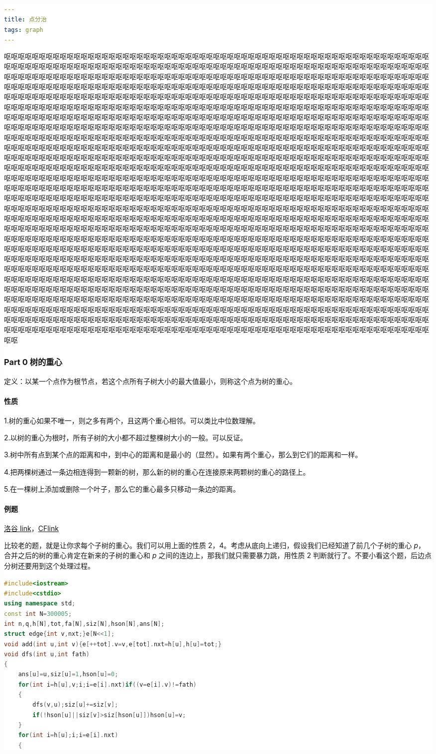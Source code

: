 ```yaml
---
title: 点分治
tags: graph
---
```


呕呕呕呕呕呕呕呕呕呕呕呕呕呕呕呕呕呕呕呕呕呕呕呕呕呕呕呕呕呕呕呕呕呕呕呕呕呕呕呕呕呕呕呕呕呕呕呕呕呕呕呕呕呕呕呕呕呕呕呕呕呕呕呕呕呕呕呕呕呕呕呕呕呕呕呕呕呕呕呕呕呕呕呕呕呕呕呕呕呕呕呕呕呕呕呕呕呕呕呕呕呕呕呕呕呕呕呕呕呕呕呕呕呕呕呕呕呕呕呕呕呕呕呕呕呕呕呕呕呕呕呕呕呕呕呕呕呕呕呕呕呕呕呕呕呕呕呕呕呕呕呕呕呕呕呕呕呕呕呕呕呕呕呕呕呕呕呕呕呕呕呕呕呕呕呕呕呕呕呕呕呕呕呕呕呕呕呕呕呕呕呕呕呕呕呕呕呕呕呕呕呕呕呕呕呕呕呕呕呕呕呕呕呕呕呕呕呕呕呕呕呕呕呕呕呕呕呕呕呕呕呕呕呕呕呕呕呕呕呕呕呕呕呕呕呕呕呕呕呕呕呕呕呕呕呕呕呕呕呕呕呕呕呕呕呕呕呕呕呕呕呕呕呕呕呕呕呕呕呕呕呕呕呕呕呕呕呕呕呕呕呕呕呕呕呕呕呕呕呕呕呕呕呕呕呕呕呕呕呕呕呕呕呕呕呕呕呕呕呕呕呕呕呕呕呕呕呕呕呕呕呕呕呕呕呕呕呕呕呕呕呕呕呕呕呕呕呕呕呕呕呕呕呕呕呕呕呕呕呕呕呕呕呕呕呕呕呕呕呕呕呕呕呕呕呕呕呕呕呕呕呕呕呕呕呕呕呕呕呕呕呕呕呕呕呕呕呕呕呕呕呕呕呕呕呕呕呕呕呕呕呕呕呕呕呕呕呕呕呕呕呕呕呕呕呕呕呕呕呕呕呕呕呕呕呕呕呕呕呕呕呕呕呕呕呕呕呕呕呕呕呕呕呕呕呕呕呕呕呕呕呕呕呕呕呕呕呕呕呕呕呕呕呕呕呕呕呕呕呕呕呕呕呕呕呕呕呕呕呕呕呕呕呕呕呕呕呕呕呕呕呕呕呕呕呕呕呕呕呕呕呕呕呕呕呕呕呕呕呕呕呕呕呕呕呕呕呕呕呕呕呕呕呕呕呕呕呕呕呕呕呕呕呕呕呕呕呕呕呕呕呕呕呕呕呕呕呕呕呕呕呕呕呕呕呕呕呕呕呕呕呕呕呕呕呕呕呕呕呕呕呕呕呕呕呕呕呕呕呕呕呕呕呕呕呕呕呕呕呕呕呕呕呕呕呕呕呕呕呕呕呕呕呕呕呕呕呕呕呕呕呕呕呕呕呕呕呕呕呕呕呕呕呕呕呕呕呕呕呕呕呕呕呕呕呕呕呕呕呕呕呕呕呕呕呕呕呕呕呕呕呕呕呕呕呕呕呕呕呕呕呕呕呕呕呕呕呕呕呕呕呕呕呕呕呕呕呕呕呕呕呕呕呕呕呕呕呕呕呕呕呕呕呕呕呕呕呕呕呕呕呕呕呕呕呕呕呕呕呕呕呕呕呕呕呕呕呕呕呕呕呕呕呕呕呕呕呕呕呕呕呕呕呕呕呕呕呕呕呕呕呕呕呕呕呕呕呕呕呕呕呕呕呕呕呕呕呕呕呕呕呕呕呕呕呕呕呕呕呕呕呕呕呕呕呕呕呕呕呕呕呕呕呕呕呕呕呕呕呕呕呕呕呕呕呕呕呕呕呕呕呕呕呕呕呕呕呕呕呕呕呕呕呕呕呕呕呕呕呕呕呕呕呕呕呕呕呕呕呕呕呕呕呕呕呕呕呕呕呕呕呕呕呕呕呕呕呕呕呕呕呕呕呕呕呕呕呕呕呕呕呕呕呕呕呕呕呕呕呕呕呕呕呕呕呕呕呕呕呕呕呕呕呕呕呕呕呕呕呕呕呕呕呕呕呕呕呕呕呕呕呕呕呕呕呕呕呕呕呕呕呕呕呕呕呕呕呕呕呕呕呕呕呕呕呕呕呕呕呕呕呕呕呕呕呕呕呕呕呕呕呕呕呕呕呕呕呕呕呕呕呕呕呕呕呕呕呕呕呕呕呕呕呕呕呕呕呕呕呕呕呕呕呕呕呕呕呕呕呕呕呕呕呕呕呕呕呕呕呕呕呕呕呕呕呕呕呕呕呕呕呕呕呕呕呕呕呕呕呕呕呕呕呕呕呕呕呕呕呕呕呕呕呕呕呕呕呕呕呕呕呕呕呕呕呕呕呕呕呕呕呕呕呕呕呕呕呕呕呕呕呕呕呕呕呕呕呕呕呕呕呕呕呕呕呕呕呕呕呕呕呕呕呕呕呕呕呕呕呕呕呕呕呕呕呕呕呕呕呕呕呕呕呕呕呕呕呕呕呕呕呕呕呕呕呕呕呕呕呕呕呕呕呕呕呕呕呕呕呕呕呕呕呕呕呕呕呕呕呕呕呕呕呕呕呕呕呕呕呕呕呕呕呕呕呕呕呕呕呕呕呕呕呕呕呕呕呕呕呕呕呕呕呕呕呕呕呕呕呕呕呕呕呕呕呕呕呕呕呕呕呕呕呕呕呕呕呕呕呕呕呕呕呕呕呕呕呕呕呕呕呕呕呕呕呕呕呕呕呕呕呕呕呕呕呕呕呕呕呕呕呕呕呕呕呕呕呕呕呕呕呕呕呕呕呕呕呕呕呕呕呕呕呕呕呕呕呕呕呕呕呕呕呕呕呕呕呕呕呕呕呕呕呕呕呕呕呕呕呕呕呕呕呕呕呕呕呕呕呕呕呕呕呕呕呕呕呕呕呕呕呕呕呕呕呕呕呕呕呕呕呕呕呕呕呕呕呕呕呕呕呕呕呕呕呕呕呕呕呕呕呕呕呕呕呕呕呕呕呕呕呕呕呕呕呕呕呕呕呕呕呕呕呕呕呕呕呕呕呕呕呕呕呕呕呕呕呕呕呕呕呕呕呕呕呕呕呕呕呕呕呕呕呕呕呕呕呕呕呕呕呕呕呕呕呕呕呕呕呕呕呕呕呕呕呕呕呕呕呕呕呕呕呕呕呕呕呕呕呕呕呕呕呕呕呕呕呕呕呕呕呕呕呕呕呕呕呕呕呕呕呕呕呕呕呕呕呕呕呕呕呕呕呕呕呕呕呕呕呕呕呕呕呕呕呕呕呕呕呕呕呕呕呕呕呕呕呕呕呕呕呕呕呕呕呕呕呕呕呕呕呕呕呕呕呕呕呕呕呕呕呕呕呕呕呕呕呕呕呕呕呕呕呕呕呕呕呕呕呕呕呕呕呕呕呕呕呕呕呕呕呕呕呕呕呕呕呕呕呕呕呕呕呕呕呕呕呕呕呕呕呕呕呕呕呕呕呕呕呕呕呕呕呕呕呕呕呕呕呕呕呕呕呕呕呕呕呕呕呕呕呕呕呕呕呕呕呕呕呕呕呕呕呕呕呕呕呕呕呕呕呕呕呕呕呕呕呕呕呕呕呕呕呕呕呕呕呕呕呕呕呕呕呕呕呕呕呕呕呕呕呕呕呕呕呕呕呕呕呕呕呕呕呕呕呕呕呕呕呕呕呕呕呕呕呕呕呕呕呕呕呕呕呕呕呕呕呕呕呕呕呕呕呕呕呕呕呕呕呕呕呕呕呕呕呕呕呕呕呕呕呕呕呕呕呕呕呕呕呕呕呕呕呕呕呕呕呕呕呕

### Part 0 树的重心

定义：以某一个点作为根节点，若这个点所有子树大小的最大值最小，则称这个点为树的重心。

#### 性质

1.树的重心如果不唯一，则之多有两个，且这两个重心相邻。可以类比中位数理解。

2.以树的重心为根时，所有子树的大小都不超过整棵树大小的一般。可以反证。

3.树中所有点到某个点的距离和中，到中心的距离和是最小的（显然）。如果有两个重心，那么到它们的距离和一样。

4.把两棵树通过一条边相连得到一颗新的树，那么新的树的重心在连接原来两颗树的重心的路径上。

5.在一棵树上添加或删除一个叶子，那么它的重心最多只移动一条边的距离。

#### 例题

[洛谷 link](https://www.luogu.com.cn/problem/CF685B)，[CFlink](https://codeforces.com/problemset/problem/685/B)

比较老的题，就是让你求每个子树的重心。我们可以用上面的性质 2，4。考虑从底向上递归，假设我们已经知道了前几个子树的重心 $p$，合并之后的树的重心肯定在新来的子树的重心和 $p$ 之间的连边上，那我们就只需要暴力跳，用性质 2 判断就行了。不要小看这个题，后边点分树还要用到这个处理过程。

```cpp
#include<iostream>
#include<cstdio>
using namespace std;
const int N=300005;
int n,q,h[N],tot,fa[N],siz[N],hson[N],ans[N];
struct edge{int v,nxt;}e[N<<1];
void add(int u,int v){e[++tot].v=v,e[tot].nxt=h[u],h[u]=tot;}
void dfs(int u,int fath)
{
	ans[u]=u,siz[u]=1,hson[u]=0;
	for(int i=h[u],v;i;i=e[i].nxt)if((v=e[i].v)!=fath)
	{
		dfs(v,u);siz[u]+=siz[v];
		if(!hson[u]||siz[v]>siz[hson[u]])hson[u]=v;
	}
	for(int i=h[u];i;i=e[i].nxt)
	{
```